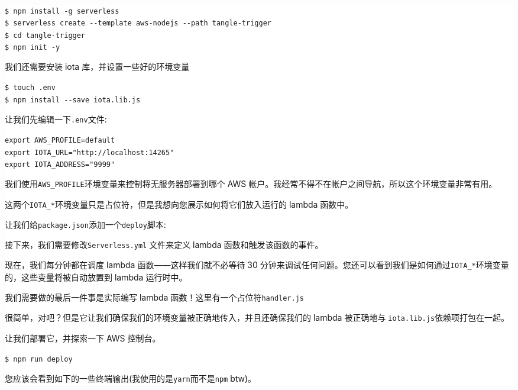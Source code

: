 ```
$ npm install -g serverless
$ serverless create --template aws-nodejs --path tangle-trigger
$ cd tangle-trigger
$ npm init -y
```

我们还需要安装 iota 库，并设置一些好的环境变量

```
$ touch .env
$ npm install --save iota.lib.js
```

让我们先编辑一下`.env`文件:

```
export AWS_PROFILE=default
export IOTA_URL="http://localhost:14265"
export IOTA_ADDRESS="9999"
```

我们使用`AWS_PROFILE`环境变量来控制将无服务器部署到哪个 AWS 帐户。我经常不得不在帐户之间导航，所以这个环境变量非常有用。

这两个`IOTA_*`环境变量只是占位符，但是我想向您展示如何将它们放入运行的 lambda 函数中。

让我们给`package.json`添加一个`deploy`脚本:

接下来，我们需要修改`Serverless.yml` 文件来定义 lambda 函数和触发该函数的事件。

现在，我们每分钟都在调度 lambda 函数——这样我们就不必等待 30 分钟来调试任何问题。您还可以看到我们是如何通过`IOTA_*`环境变量的，这些变量将被自动放置到 lambda 运行时中。

我们需要做的最后一件事是实际编写 lambda 函数！这里有一个占位符`handler.js`

很简单，对吧？但是它让我们确保我们的环境变量被正确地传入，并且还确保我们的 lambda 被正确地与 `iota.lib.js`依赖项打包在一起。

让我们部署它，并探索一下 AWS 控制台。

```
$ npm run deploy
```

您应该会看到如下的一些终端输出(我使用的是`yarn`而不是`npm` btw)。
